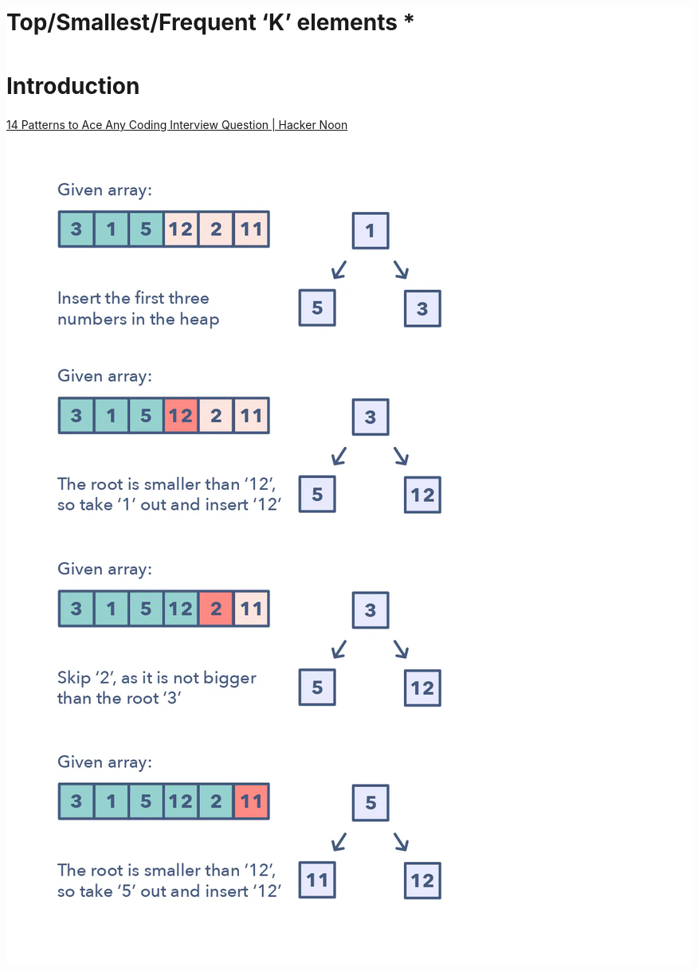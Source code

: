 # Top/Smallest/Frequent ‘K’ elements *

# Introduction

[14 Patterns to Ace Any Coding Interview Question | Hacker Noon](https://hackernoon.com/14-patterns-to-ace-any-coding-interview-question-c5bb3357f6ed)

![Untitled](Top%20Smallest%20Frequent%20%E2%80%98K%E2%80%99%20elements%20658636603cac4f4485edb2a4316c392e/Untitled.png)

